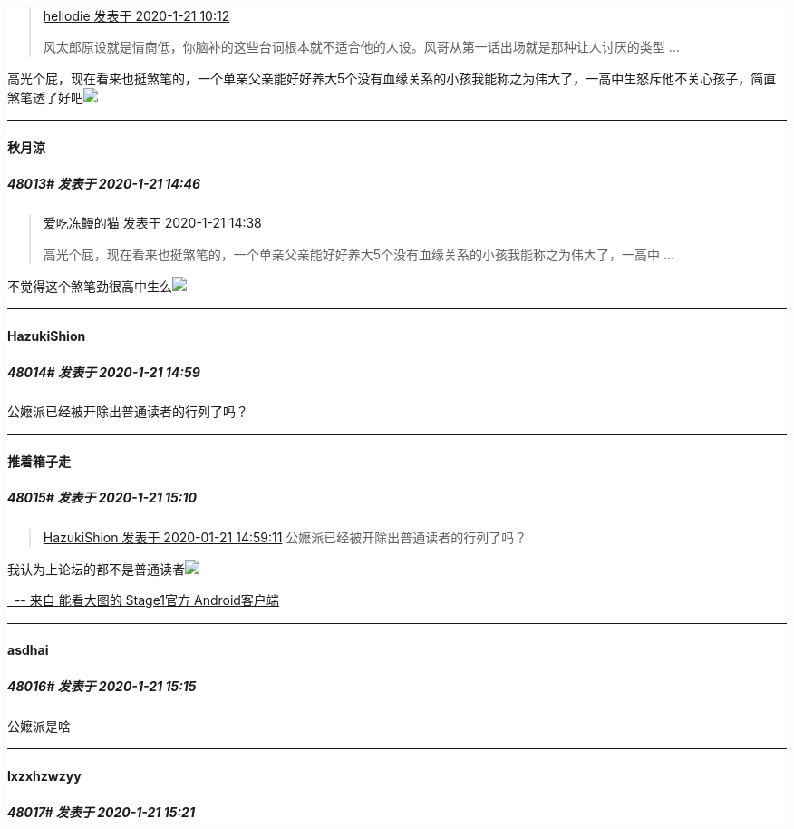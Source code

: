 
<blockquote><a href="httphttps://bbs.saraba1st.com/2b/forum.php?mod=redirect&amp;goto=findpost&amp;pid=46210069&amp;ptid=1831320" target="_blank">hellodie 发表于 2020-1-21 10:12</a>

风太郎原设就是情商低，你脑补的这些台词根本就不适合他的人设。风哥从第一话出场就是那种让人讨厌的类型 ...</blockquote>
高光个屁，现在看来也挺煞笔的，一个单亲父亲能好好养大5个没有血缘关系的小孩我能称之为伟大了，一高中生怒斥他不关心孩子，简直煞笔透了好吧<img src="https://static.saraba1st.com/image/smiley/face2017/134.png" referrerpolicy="no-referrer">


-----

####  秋月涼  
##### 48013#       发表于 2020-1-21 14:46


<blockquote><a href="httphttps://bbs.saraba1st.com/2b/forum.php?mod=redirect&amp;goto=findpost&amp;pid=46211905&amp;ptid=1831320" target="_blank">爱吃冻鳗的猫 发表于 2020-1-21 14:38</a>

高光个屁，现在看来也挺煞笔的，一个单亲父亲能好好养大5个没有血缘关系的小孩我能称之为伟大了，一高中 ...</blockquote>
不觉得这个煞笔劲很高中生么<img src="https://static.saraba1st.com/image/smiley/face2017/064.png" referrerpolicy="no-referrer">


-----

####  HazukiShion  
##### 48014#       发表于 2020-1-21 14:59


公嬷派已经被开除出普通读者的行列了吗？


-----

####  推着箱子走  
##### 48015#       发表于 2020-1-21 15:10


<blockquote><a href="httphttps://bbs.saraba1st.com/2b/forum.php?mod=redirect&amp;goto=findpost&amp;pid=46212059&amp;ptid=1831320" target="_blank">HazukiShion 发表于 2020-01-21 14:59:11</a>
公嬷派已经被开除出普通读者的行列了吗？</blockquote>我认为上论坛的都不是普通读者<img src="https://static.saraba1st.com/image/smiley/face2017/037.png" referrerpolicy="no-referrer">

[  -- 来自 能看大图的 Stage1官方 Android客户端](https://www.coolapk.com/apk/140634)


-----

####  asdhai  
##### 48016#       发表于 2020-1-21 15:15


公嬷派是啥


-----

####  lxzxhzwzyy  
##### 48017#       发表于 2020-1-21 15:21
